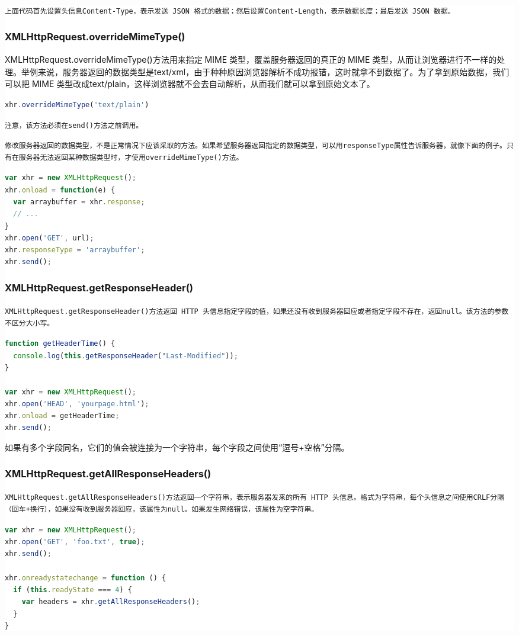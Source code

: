`上面代码首先设置头信息Content-Type，表示发送 JSON 格式的数据；然后设置Content-Length，表示数据长度；最后发送 JSON 数据。`

### XMLHttpRequest.overrideMimeType()

XMLHttpRequest.overrideMimeType()方法用来指定 MIME 类型，覆盖服务器返回的真正的 MIME 类型，从而让浏览器进行不一样的处理。举例来说，服务器返回的数据类型是text/xml，由于种种原因浏览器解析不成功报错，这时就拿不到数据了。为了拿到原始数据，我们可以把 MIME 类型改成text/plain，这样浏览器就不会去自动解析，从而我们就可以拿到原始文本了。

```javascript
xhr.overrideMimeType('text/plain')
```

`注意，该方法必须在send()方法之前调用。`

`修改服务器返回的数据类型，不是正常情况下应该采取的方法。如果希望服务器返回指定的数据类型，可以用responseType属性告诉服务器，就像下面的例子。只有在服务器无法返回某种数据类型时，才使用overrideMimeType()方法。`

```javascript
var xhr = new XMLHttpRequest();
xhr.onload = function(e) {
  var arraybuffer = xhr.response;
  // ...
}
xhr.open('GET', url);
xhr.responseType = 'arraybuffer';
xhr.send();
```

### XMLHttpRequest.getResponseHeader()

`XMLHttpRequest.getResponseHeader()方法返回 HTTP 头信息指定字段的值，如果还没有收到服务器回应或者指定字段不存在，返回null。该方法的参数不区分大小写。`

```javascript
function getHeaderTime() {
  console.log(this.getResponseHeader("Last-Modified"));
}

var xhr = new XMLHttpRequest();
xhr.open('HEAD', 'yourpage.html');
xhr.onload = getHeaderTime;
xhr.send();
```

如果有多个字段同名，它们的值会被连接为一个字符串，每个字段之间使用“逗号+空格”分隔。

### XMLHttpRequest.getAllResponseHeaders()

`XMLHttpRequest.getAllResponseHeaders()方法返回一个字符串，表示服务器发来的所有 HTTP 头信息。格式为字符串，每个头信息之间使用CRLF分隔（回车+换行），如果没有收到服务器回应，该属性为null。如果发生网络错误，该属性为空字符串。`

```javascript
var xhr = new XMLHttpRequest();
xhr.open('GET', 'foo.txt', true);
xhr.send();

xhr.onreadystatechange = function () {
  if (this.readyState === 4) {
    var headers = xhr.getAllResponseHeaders();
  }
}
```
